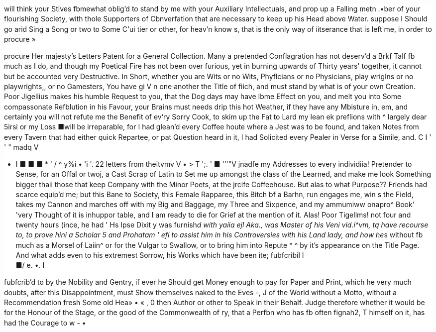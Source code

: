 will think your Stives fbmewhat oblig’d to stand by me with your Auxiliary Intellectuals, and prop up a Falling metn .•ber of your flourishing Society, with thole Supporters of Cbnverfation that are necessary to keep up his Head above Water.
suppose I Should go arid Sing a Song or two to Some C'ui tier or other, for heav’n know s, that is the only way of iitserance that is left me, in order to
procure
»

procure Her majesty’s Letters Patent for a General Collection. Many a pretended Conflagration has not deserv’d a Brkf Talf fb much as I do, and though my Poetical Fire has not been over furious, yet in burning upwards of Thirty years' together, it cannot but be accounted very Destructive. In Short, whether you are Wits or no Wits, Phyflcians or no Physicians, play wriglns or no playwrights,, or no Gamesters, You have gi V n one another the Title of fiich, and must stand by what is of your own Creation.
Poor Jigellius makes his humble Request to you, that the Dog days may have Ibme Effect on you, and melt you into Some compassonate Refblution in his Favour, your Brains must needs drip this hot Weather, if they have any Mbisture in,
em, and certainly you will not refute me the Benefit of ev’ry Sorry Cook, to skim up the Fat to Lard my lean ek preflions with ^
largely dear 5irsi or my Loss ■will be irreparable, for I had glean’d every Coffee houte where a Jest was to be found, and taken Notes from every Tavern that had either quick Repartee, or pat Question heard in it, I had Solicited every Pealer in Verse for a Simile, and.
C I ' ' " madq
V
* I ■ ■ ■ * ' / ^
y%i • 'i '.
22 letters from theitvmv
V • > T ';. ' ■
'’'"V
jnadfe my Addresses to every individiia! Pretender to Sense, for an Offal or twoj, a Cast Scrap of Latin to Set me up amongst
the class of the Learned, and make me look Something bigger thaii those that keep Company with the Minor Poets, at the jrcife Coffeehouse. But alas to what Purpose?? Friends had scarce equip’d me; but this Bane to Society, this Female Rapparee, this Bitch bf a Barhn, run engages me, win s the Field, takes my Cannon and marches off with my Big and Baggage, my Three and Sixpence, and my ammumiww onapro^
Book'
'very Thought of it is inhuppor table, and I am ready to die for Grief at the mention of it. Alas! Poor Tigellms! not four and twenty hours (ince, he had ' Hs Ipse Dixit y was furnish*d with
yaiia ejl Aka., was Master of his Veni vid.i^vm, tq have recourse to, to prove hini a Scholar 5 and Prohatam ' efi to assist him in his Controversies with his Land lady, and how he*s without fb much as a Morsel of Laiin^ or for the Vulgar to Swallow, or to bring him into Repute ^ ^ by it’s appearance on the Title Page.
And what adds even to his extremest Sorrow, his Works which have been
ite; fubfcribil
I
\
■/
e. •.
I

fubfcrib’d to by the Nobility and Gentry, if ever he Should get Money enough to pay for Paper and Print, which he very much doubts, after this Disappointment, must Show themselves naked to the Eves
-, J
of the World without a Motto, without
a Recommendation fresh Some old Hea»
• «
\, 0
then Author or other to Speak in their Behalf. Judge therefore whether it would be for the Honour of the Stage, or the good of the Commonwealth of ry, that a Perfbn who has fb often fignah2, T himself on it, has had the Courage to
w - •